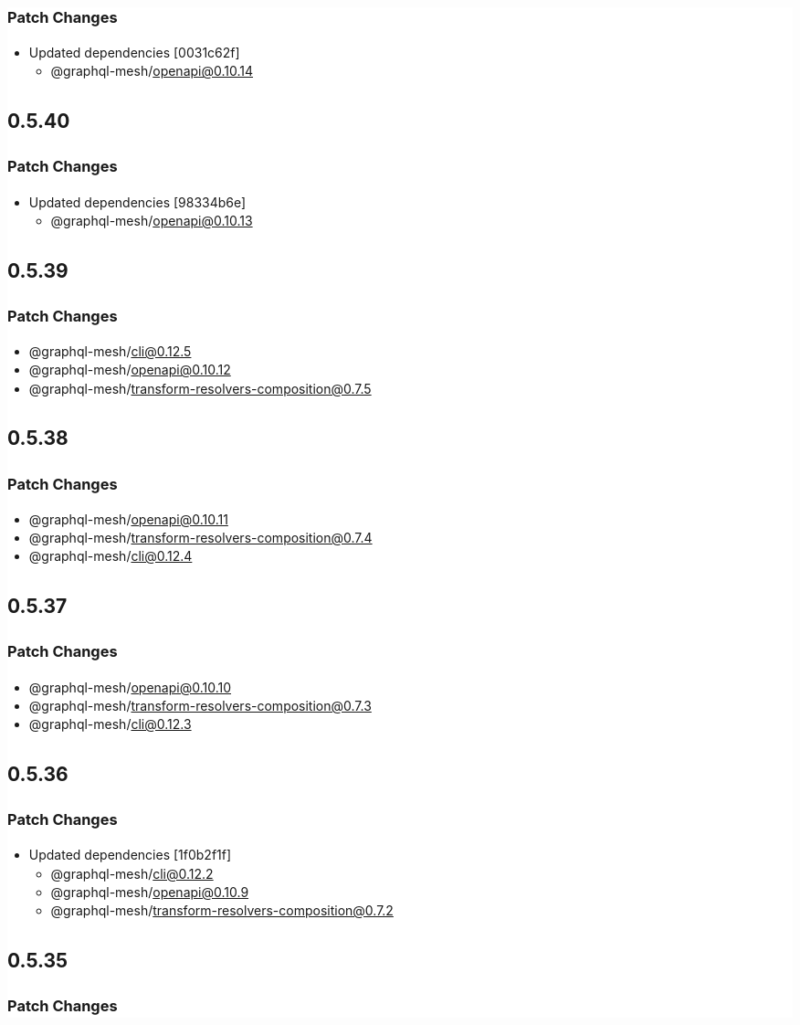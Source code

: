 ### Patch Changes

- Updated dependencies [0031c62f]
  - @graphql-mesh/openapi@0.10.14

## 0.5.40

### Patch Changes

- Updated dependencies [98334b6e]
  - @graphql-mesh/openapi@0.10.13

## 0.5.39

### Patch Changes

- @graphql-mesh/cli@0.12.5
- @graphql-mesh/openapi@0.10.12
- @graphql-mesh/transform-resolvers-composition@0.7.5

## 0.5.38

### Patch Changes

- @graphql-mesh/openapi@0.10.11
- @graphql-mesh/transform-resolvers-composition@0.7.4
- @graphql-mesh/cli@0.12.4

## 0.5.37

### Patch Changes

- @graphql-mesh/openapi@0.10.10
- @graphql-mesh/transform-resolvers-composition@0.7.3
- @graphql-mesh/cli@0.12.3

## 0.5.36

### Patch Changes

- Updated dependencies [1f0b2f1f]
  - @graphql-mesh/cli@0.12.2
  - @graphql-mesh/openapi@0.10.9
  - @graphql-mesh/transform-resolvers-composition@0.7.2

## 0.5.35

### Patch Changes
